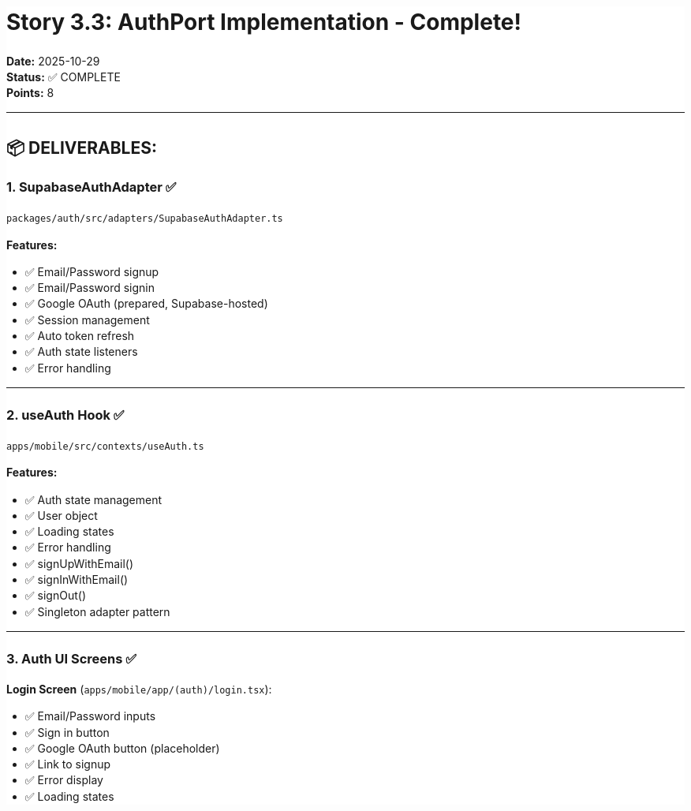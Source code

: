 # Story 3.3: AuthPort Implementation - Complete!

**Date:** 2025-10-29  
**Status:** ✅ COMPLETE  
**Points:** 8

---

## 📦 **DELIVERABLES:**

### **1. SupabaseAuthAdapter** ✅
```
packages/auth/src/adapters/SupabaseAuthAdapter.ts
```

**Features:**
- ✅ Email/Password signup
- ✅ Email/Password signin
- ✅ Google OAuth (prepared, Supabase-hosted)
- ✅ Session management
- ✅ Auto token refresh
- ✅ Auth state listeners
- ✅ Error handling

---

### **2. useAuth Hook** ✅
```
apps/mobile/src/contexts/useAuth.ts
```

**Features:**
- ✅ Auth state management
- ✅ User object
- ✅ Loading states
- ✅ Error handling
- ✅ signUpWithEmail()
- ✅ signInWithEmail()
- ✅ signOut()
- ✅ Singleton adapter pattern

---

### **3. Auth UI Screens** ✅

**Login Screen** (`apps/mobile/app/(auth)/login.tsx`):
- ✅ Email/Password inputs
- ✅ Sign in button
- ✅ Google OAuth button (placeholder)
- ✅ Link to signup
- ✅ Error display
- ✅ Loading states
